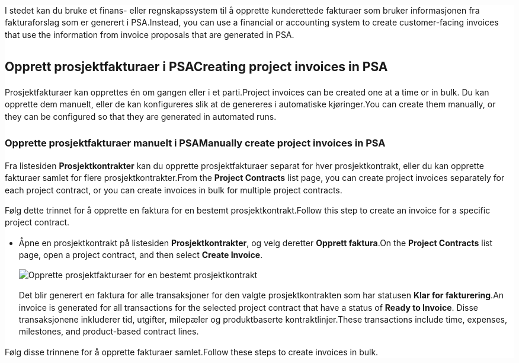 <span data-ttu-id="af800-110">I stedet kan du bruke et finans- eller regnskapssystem til å opprette kunderettede fakturaer som bruker informasjonen fra fakturaforslag som er generert i PSA.</span><span class="sxs-lookup"><span data-stu-id="af800-110">Instead, you can use a financial or accounting system to create customer-facing invoices that use the information from invoice proposals that are generated in PSA.</span></span>

## <a name="creating-project-invoices-in-psa"></a><span data-ttu-id="af800-111">Opprett prosjektfakturaer i PSA</span><span class="sxs-lookup"><span data-stu-id="af800-111">Creating project invoices in PSA</span></span>

<span data-ttu-id="af800-112">Prosjektfakturaer kan opprettes én om gangen eller i et parti.</span><span class="sxs-lookup"><span data-stu-id="af800-112">Project invoices can be created one at a time or in bulk.</span></span> <span data-ttu-id="af800-113">Du kan opprette dem manuelt, eller de kan konfigureres slik at de genereres i automatiske kjøringer.</span><span class="sxs-lookup"><span data-stu-id="af800-113">You can create them manually, or they can be configured so that they are generated in automated runs.</span></span>

### <a name="manually-create-project-invoices-in-psa"></a><span data-ttu-id="af800-114">Opprette prosjektfakturaer manuelt i PSA</span><span class="sxs-lookup"><span data-stu-id="af800-114">Manually create project invoices in PSA</span></span>

<span data-ttu-id="af800-115">Fra listesiden **Prosjektkontrakter** kan du opprette prosjektfakturaer separat for hver prosjektkontrakt, eller du kan opprette fakturaer samlet for flere prosjektkontrakter.</span><span class="sxs-lookup"><span data-stu-id="af800-115">From the **Project Contracts** list page, you can create project invoices separately for each project contract, or you can create invoices in bulk for multiple project contracts.</span></span>

<span data-ttu-id="af800-116">Følg dette trinnet for å opprette en faktura for en bestemt prosjektkontrakt.</span><span class="sxs-lookup"><span data-stu-id="af800-116">Follow this step to create an invoice for a specific project contract.</span></span>

- <span data-ttu-id="af800-117">Åpne en prosjektkontrakt på listesiden **Prosjektkontrakter**, og velg deretter **Opprett faktura**.</span><span class="sxs-lookup"><span data-stu-id="af800-117">On the **Project Contracts** list page, open a project contract, and then select **Create Invoice**.</span></span>

    ![Opprette prosjektfakturaer for en bestemt prosjektkontrakt](media/CreateProjectInvoicesOneByOne.png)

    <span data-ttu-id="af800-119">Det blir generert en faktura for alle transaksjoner for den valgte prosjektkontrakten som har statusen **Klar for fakturering**.</span><span class="sxs-lookup"><span data-stu-id="af800-119">An invoice is generated for all transactions for the selected project contract that have a status of **Ready to Invoice**.</span></span> <span data-ttu-id="af800-120">Disse transaksjonene inkluderer tid, utgifter, milepæler og produktbaserte kontraktlinjer.</span><span class="sxs-lookup"><span data-stu-id="af800-120">These transactions include time, expenses, milestones, and product-based contract lines.</span></span>

<span data-ttu-id="af800-121">Følg disse trinnene for å opprette fakturaer samlet.</span><span class="sxs-lookup"><span data-stu-id="af800-121">Follow these steps to create invoices in bulk.</span></span>
